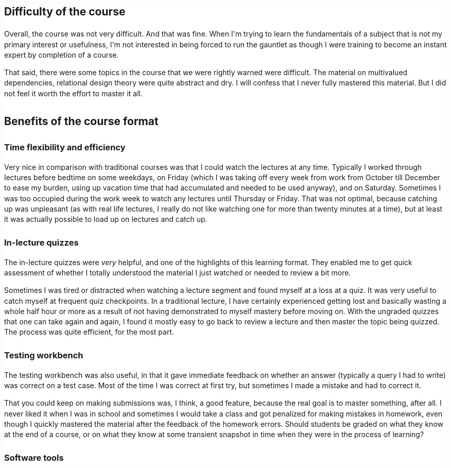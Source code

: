 ## Difficulty of the course

Overall, the course was not very difficult. And that was fine. When I'm trying to learn the fundamentals of a subject that is not my primary interest or usefulness, I'm not interested in being forced to run the gauntlet as though I were training to become an instant expert by completion of a course.

That said, there were some topics in the course that we were rightly warned were difficult. The material on multivalued dependencies, relational design theory were quite abstract and dry. I will confess that I never fully mastered this material. But I did not feel it worth the effort to master it all.

## Benefits of the course format

### Time flexibility and efficiency

Very nice in comparison with traditional courses was that I could watch the lectures at any time. Typically I worked through lectures before bedtime on some weekdays, on Friday (which I was taking off every week from work from October till December to ease my burden, using up vacation time that had accumulated and needed to be used anyway), and on Saturday. Sometimes I was too occupied during the work week to watch any lectures until Thursday or Friday. That was not optimal, because catching up was unpleasant (as with real life lectures, I really do not like watching one for more than twenty minutes at a time), but at least it was actually possible to load up on lectures and catch up.

### In-lecture quizzes

The in-lecture quizzes were *very* helpful, and one of the highlights of this learning format. They enabled me to get quick assessment of whether I totally understood the material I just watched or needed to review a bit more.

Sometimes I was tired or distracted when watching a lecture segment and found myself at a loss at a quiz. It was very useful to catch myself at frequent quiz checkpoints. In a traditional lecture, I have certainly experienced getting lost and basically wasting a whole half hour or more as a result of not having demonstrated to myself mastery before moving on. With the ungraded quizzes that one can take again and again, I found it mostly easy to go back to review a lecture and then master the topic being quizzed. The process was quite efficient, for the most part.

### Testing workbench

The testing workbench was also useful, in that it gave immediate feedback on whether an answer (typically a query I had to write) was correct on a test case. Most of the time I was correct at first try, but sometimes I made a mistake and had to correct it.

That you could keep on making submissions was, I think, a good feature, because the real goal is to master something, after all. I never liked it when I was in school and sometimes I would take a class and got penalized for making mistakes in homework, even though I quickly mastered the material after the feedback of the homework errors. Should students be graded on what they know at the end of a course, or on what they know at some transient snapshot in time when they were in the process of learning?

### Software tools
